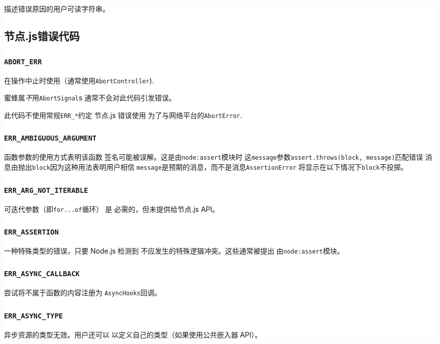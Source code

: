 描述错误原因的用户可读字符串。

<a id="nodejs-error-codes"></a>

## 节点.js错误代码

<a id="ABORT_ERR"></a>

### `ABORT_ERR`



在操作中止时使用（通常使用`AbortController`).

蜜蜂属*不*用`AbortSignal`s 通常不会对此代码引发错误。

此代码不使用常规`ERR_*`约定 节点.js 错误使用
为了与网络平台的`AbortError`.

<a id="ERR_AMBIGUOUS_ARGUMENT"></a>

### `ERR_AMBIGUOUS_ARGUMENT`

函数参数的使用方式表明该函数
签名可能被误解。这是由`node:assert`模块时
这`message`参数`assert.throws(block, message)`匹配错误
消息由抛出`block`因为这种用法表明用户相信
`message`是预期的消息，而不是消息`AssertionError`
将显示在以下情况下`block`不投掷。

<a id="ERR_ARG_NOT_ITERABLE"></a>

### `ERR_ARG_NOT_ITERABLE`

可迭代参数（即`for...of`循环） 是
必需的，但未提供给节点.js API。

<a id="ERR_ASSERTION"></a>

### `ERR_ASSERTION`

一种特殊类型的错误，只要 Node.js 检测到
不应发生的特殊逻辑冲突。这些通常被提出
由`node:assert`模块。

<a id="ERR_ASYNC_CALLBACK"></a>

### `ERR_ASYNC_CALLBACK`

尝试将不属于函数的内容注册为
`AsyncHooks`回调。

<a id="ERR_ASYNC_TYPE"></a>

### `ERR_ASYNC_TYPE`

异步资源的类型无效。用户还可以
以定义自己的类型（如果使用公共嵌入器 API）。
